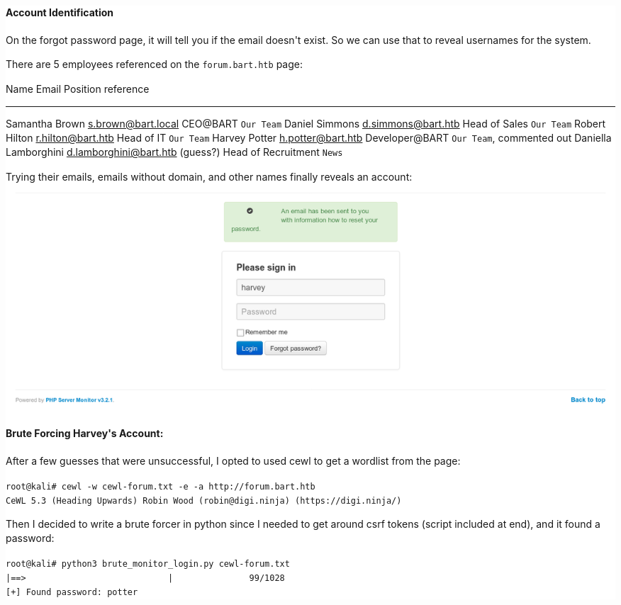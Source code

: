 #### Account Identification

On the forgot password page, it will tell you if the email doesn't
exist. So we can use that to reveal usernames for the system.

There are 5 employees referenced on the `forum.bart.htb` page:

  Name                   Email                             Position              reference
  ---------------------- --------------------------------- --------------------- ---------------------------
  Samantha Brown         s.brown@bart.local                CEO@BART              `Our Team`
  Daniel Simmons         d.simmons@bart.htb                Head of Sales         `Our Team`
  Robert Hilton          r.hilton@bart.htb                 Head of IT            `Our Team`
  Harvey Potter          h.potter@bart.htb                 Developer@BART        `Our Team`, commented out
  Daniella Lamborghini   d.lamborghini@bart.htb (guess?)   Head of Recruitment   `News`

Trying their emails, emails without domain, and other names finally
reveals an account:
![](/img/monitor-forgot-harvey-bart.htb.png)

#### Brute Forcing Harvey's Account:

After a few guesses that were unsuccessful, I opted to used cewl to get
a wordlist from the page:



    root@kali# cewl -w cewl-forum.txt -e -a http://forum.bart.htb
    CeWL 5.3 (Heading Upwards) Robin Wood (robin@digi.ninja) (https://digi.ninja/)



Then I decided to write a brute forcer in python since I needed to get
around csrf tokens (script included at end), and it found a password:



    root@kali# python3 brute_monitor_login.py cewl-forum.txt
    |==>                            |               99/1028
    [+] Found password: potter
